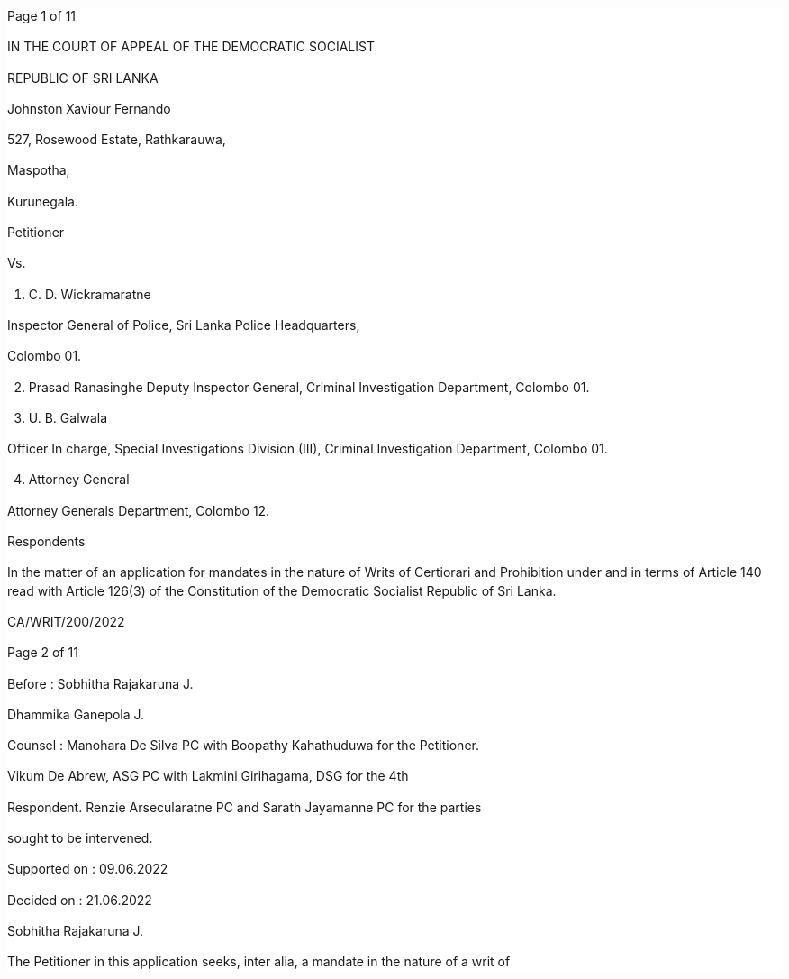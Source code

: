 Page 1 of 11

IN THE COURT OF APPEAL OF THE DEMOCRATIC SOCIALIST

REPUBLIC OF SRI LANKA

Johnston Xaviour Fernando

527, Rosewood Estate, Rathkarauwa,

Maspotha,

Kurunegala.

Petitioner

Vs.

1. C. D. Wickramaratne

Inspector General of Police, Sri Lanka Police Headquarters,

Colombo 01.

2. Prasad Ranasinghe Deputy Inspector General, Criminal Investigation Department, Colombo 01.

3. U. B. Galwala

Officer In charge, Special Investigations Division (III), Criminal Investigation Department, Colombo 01.

4. Attorney General

Attorney Generals Department, Colombo 12.

Respondents

In the matter of an application for mandates in the nature of Writs of Certiorari and Prohibition under and in terms of Article 140 read with Article 126(3) of the Constitution of the Democratic Socialist Republic of Sri Lanka.

CA/WRIT/200/2022

Page 2 of 11

Before : Sobhitha Rajakaruna J.

Dhammika Ganepola J.

Counsel : Manohara De Silva PC with Boopathy Kahathuduwa for the Petitioner.

Vikum De Abrew, ASG PC with Lakmini Girihagama, DSG for the 4th

Respondent. Renzie Arsecularatne PC and Sarath Jayamanne PC for the parties

sought to be intervened.

Supported on : 09.06.2022

Decided on : 21.06.2022

Sobhitha Rajakaruna J.

The Petitioner in this application seeks, inter alia, a mandate in the nature of a writ of
